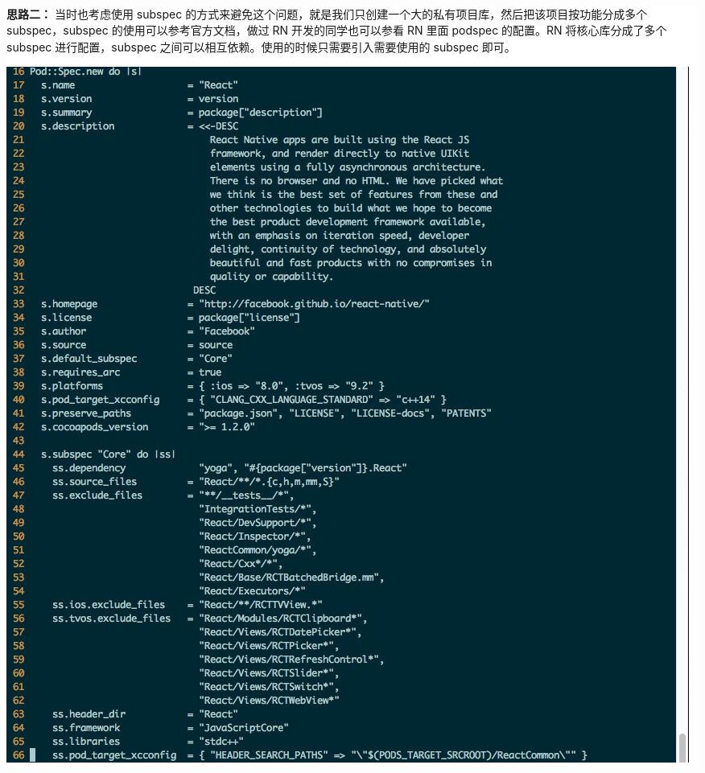 **思路二：**
当时也考虑使用 subspec 的方式来避免这个问题，就是我们只创建一个大的私有项目库，然后把该项目按功能分成多个 subspec，subspec 的使用可以参考官方文档，做过 RN 开发的同学也可以参看 RN 里面 podspec 的配置。RN 将核心库分成了多个 subspec 进行配置，subspec 之间可以相互依赖。使用的时候只需要引入需要使用的 subspec 即可。

![Image text](./img/E5612B59-7136-4E82-8C7D-F25BF2E4F5C3.png)
